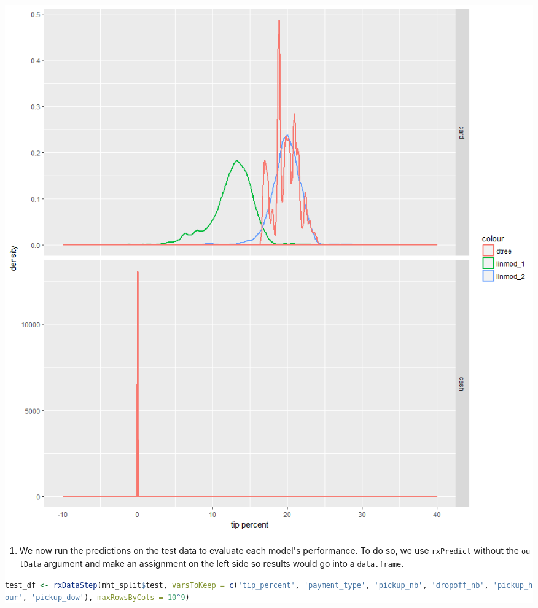 ![](rendered/images/chap07chunk30-1.png)

1.  We now run the predictions on the test data to evaluate each model's performance. To do so, we use `rxPredict` without the `outData` argument and make an assignment on the left side so results would go into a `data.frame`.

``` r
test_df <- rxDataStep(mht_split$test, varsToKeep = c('tip_percent', 'payment_type', 'pickup_nb', 'dropoff_nb', 'pickup_hour', 'pickup_dow'), maxRowsByCols = 10^9)
```

